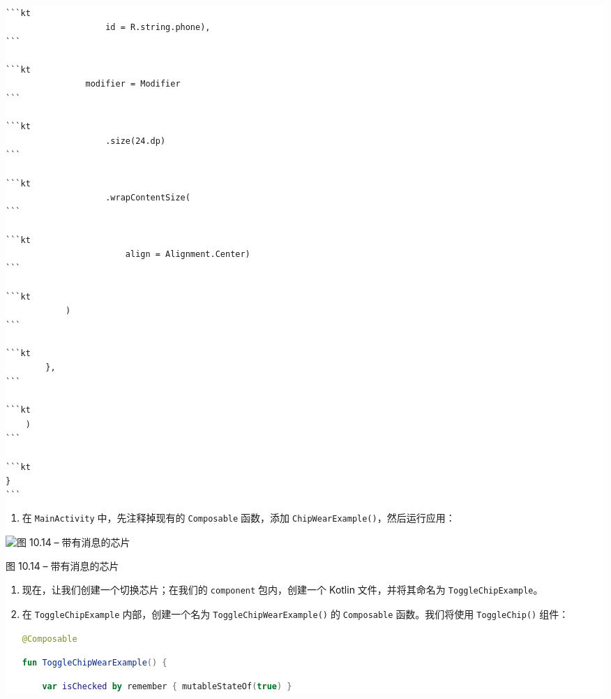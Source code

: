     ```kt
                        id = R.string.phone),
    ```

    ```kt
                    modifier = Modifier
    ```

    ```kt
                        .size(24.dp)
    ```

    ```kt
                        .wrapContentSize(
    ```

    ```kt
                            align = Alignment.Center)
    ```

    ```kt
                )
    ```

    ```kt
            },
    ```

    ```kt
        )
    ```

    ```kt
    }
    ```

1.  在 `MainActivity` 中，先注释掉现有的 `Composable` 函数，添加 `ChipWearExample()`，然后运行应用：

![图 10.14 – 带有消息的芯片](img/Figure_10.14.jpg)

图 10.14 – 带有消息的芯片

1.  现在，让我们创建一个切换芯片；在我们的 `component` 包内，创建一个 Kotlin 文件，并将其命名为 `ToggleChipExample`。

1.  在 `ToggleChipExample` 内部，创建一个名为 `ToggleChipWearExample()` 的 `Composable` 函数。我们将使用 `ToggleChip()` 组件：

    ```kt
    @Composable
    ```

    ```kt
    fun ToggleChipWearExample() {
    ```

    ```kt
        var isChecked by remember { mutableStateOf(true) }
    ```

